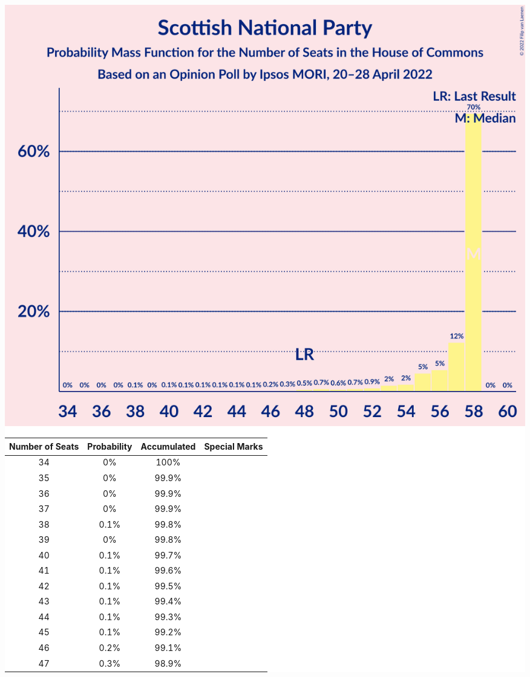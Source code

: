 ![Graph with seats probability mass function not yet produced](2022-04-28-IpsosMORI-seats-pmf-scottishnationalparty.png "Seats Probability Mass Function")

| Number of Seats | Probability | Accumulated | Special Marks |
|:---------------:|:-----------:|:-----------:|:-------------:|
| 34 | 0% | 100% |  |
| 35 | 0% | 99.9% |  |
| 36 | 0% | 99.9% |  |
| 37 | 0% | 99.9% |  |
| 38 | 0.1% | 99.8% |  |
| 39 | 0% | 99.8% |  |
| 40 | 0.1% | 99.7% |  |
| 41 | 0.1% | 99.6% |  |
| 42 | 0.1% | 99.5% |  |
| 43 | 0.1% | 99.4% |  |
| 44 | 0.1% | 99.3% |  |
| 45 | 0.1% | 99.2% |  |
| 46 | 0.2% | 99.1% |  |
| 47 | 0.3% | 98.9% |  |